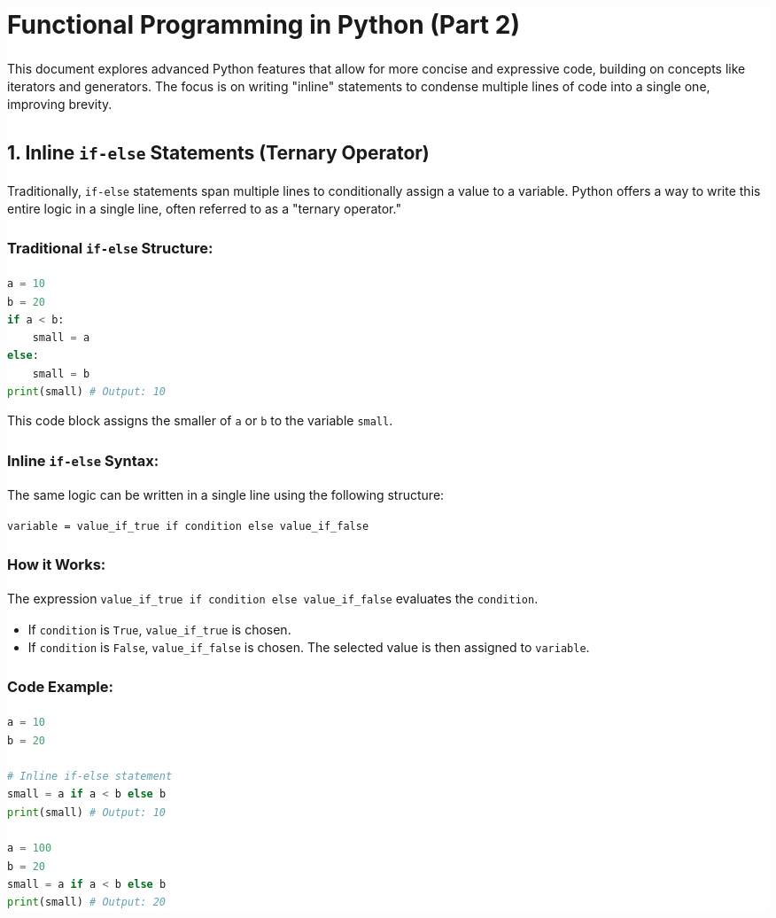 # Functional Programming in Python (Part 2)

This document explores advanced Python features that allow for more concise and expressive code, building on concepts like iterators and generators. The focus is on writing "inline" statements to condense multiple lines of code into a single one, improving brevity.

## 1. Inline `if-else` Statements (Ternary Operator)

Traditionally, `if-else` statements span multiple lines to conditionally assign a value to a variable. Python offers a way to write this entire logic in a single line, often referred to as a "ternary operator."

### Traditional `if-else` Structure:

```python
a = 10
b = 20
if a < b:
    small = a
else:
    small = b
print(small) # Output: 10
```

This code block assigns the smaller of `a` or `b` to the variable `small`.

### Inline `if-else` Syntax:

The same logic can be written in a single line using the following structure:

`variable = value_if_true if condition else value_if_false`

### How it Works:

The expression `value_if_true if condition else value_if_false` evaluates the `condition`.
*   If `condition` is `True`, `value_if_true` is chosen.
*   If `condition` is `False`, `value_if_false` is chosen.
The selected value is then assigned to `variable`.

### Code Example:

```python
a = 10
b = 20

# Inline if-else statement
small = a if a < b else b
print(small) # Output: 10

a = 100
b = 20
small = a if a < b else b
print(small) # Output: 20
```
